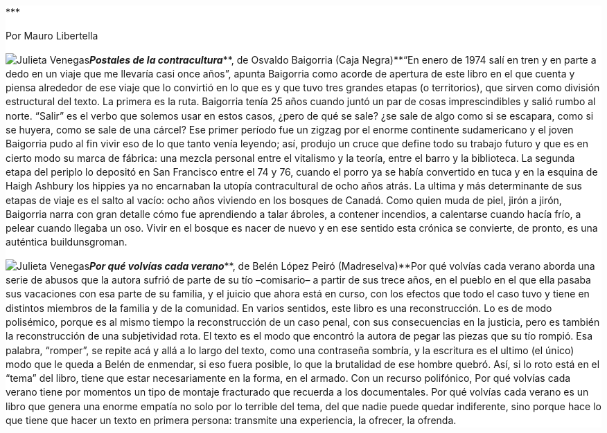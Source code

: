 
\*\*\*

Por Mauro Libertella

![Julieta Venegas](https://64.media.tumblr.com/cacd339594556133a064fb7f8bfc9a3b/tumblr_inline_pkatz5j4sE1t6q87u_250.png)***Postales de la contracultura*****, de Osvaldo Baigorria (Caja
Negra)**“En enero de 1974 salí en tren
y en parte a dedo en un viaje que me llevaría casi once años”, apunta Baigorria
como acorde de apertura de este libro en el que cuenta y piensa alrededor de
ese viaje que lo convirtió en lo que es y que tuvo tres grandes etapas (o
territorios), que sirven como división estructural del texto. La primera es la
ruta. Baigorria tenía 25 años cuando juntó un par de cosas imprescindibles y salió
rumbo al norte. “Salir” es el verbo que solemos usar en estos casos, ¿pero de
qué se sale? ¿se sale de algo como si se escapara, como si se huyera, como
se sale de una cárcel? Ese primer período fue un zigzag por el enorme
continente sudamericano y el joven Baigorria pudo al fin vivir eso de lo que
tanto venía leyendo; así, produjo un cruce que define todo su trabajo futuro y
que es en cierto modo su marca de fábrica: una mezcla personal entre el
vitalismo y la teoría, entre el barro y la biblioteca. La segunda etapa del
periplo lo depositó en San Francisco entre el 74 y 76, cuando el porro ya se
había convertido en tuca y en la esquina de Haigh Ashbury los hippies ya no
encarnaban la utopía contracultural de ocho años atrás. La ultima y más
determinante de sus etapas de viaje es el salto al vacío: ocho años viviendo en
los bosques de Canadá. Como quien muda de piel, jirón a jirón, Baigorria narra
con gran detalle cómo fue aprendiendo a talar ábroles, a contener incendios, a
calentarse cuando hacía frío, a pelear cuando llegaba un oso. Vivir en el
bosque es nacer de nuevo y en ese sentido esta crónica se convierte, de pronto,
es una auténtica buildunsgroman. 

![Julieta Venegas](https://64.media.tumblr.com/f4148f41c1dc1dae7fc37a0660ed83df/tumblr_inline_pkatz5HVU91t6q87u_250.jpg)***Por qué volvías cada verano*****, de Belén López Peiró
(Madreselva)**Por qué
volvías cada verano aborda una serie de abusos que la autora sufrió de parte de su tío
–comisario– a partir de sus trece años, en el pueblo en el que ella pasaba sus
vacaciones con esa parte de su familia, y el juicio que ahora está en curso,
con los efectos que todo el caso tuvo y tiene en distintos miembros de la
familia y de la comunidad. En varios sentidos, este libro es una
reconstrucción. Lo es de modo polisémico, porque es al mismo tiempo la
reconstrucción de un caso penal, con sus consecuencias en la justicia, pero es
también la reconstrucción de una subjetividad rota. El texto es el modo que
encontró la autora de pegar las piezas que su tío rompió. Esa palabra,
“romper”, se repite acá y allá a lo largo del texto, como una contraseña
sombría, y la escritura es el ultimo (el único) modo que le queda a Belén de
enmendar, si eso fuera posible, lo que la brutalidad de ese hombre quebró. Así,
si lo roto está en el “tema” del libro, tiene que estar necesariamente en la
forma, en el armado. Con un recurso polifónico, Por
qué volvías cada verano tiene por momentos un tipo de montaje
fracturado que recuerda a los documentales. Por qué
volvías cada verano es un libro que genera una enorme empatía no
solo por lo terrible del tema, del que nadie puede quedar indiferente, sino
porque hace lo que tiene que hacer un texto en primera persona: transmite una
experiencia, la ofrecer, la ofrenda.  
